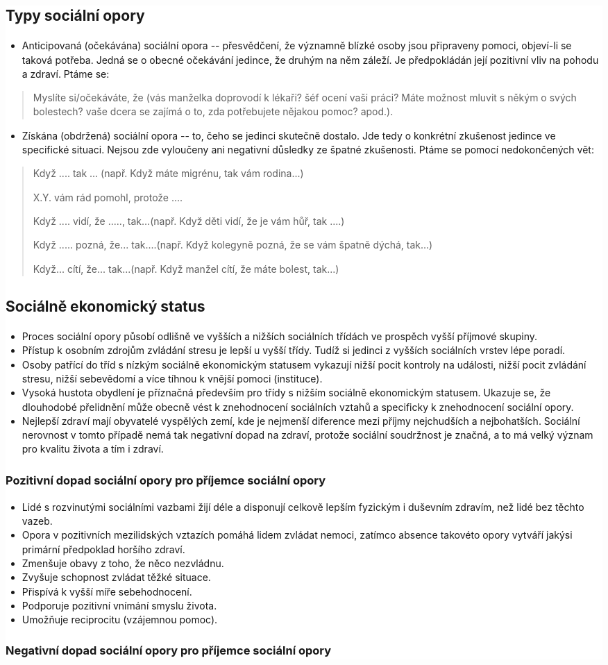 ## Typy sociální opory

- Anticipovaná (očekávána) sociální opora -- přesvědčení, že významně blízké osoby jsou připraveny pomoci, objeví-li se taková potřeba. Jedná se o obecné očekávání jedince, že druhým na něm záleží. Je předpokládán její pozitivní vliv na pohodu a zdraví. Ptáme se:

> Myslíte si/očekáváte, že (vás manželka doprovodí k lékaři? šéf ocení vaši práci? Máte možnost mluvit s někým o svých bolestech? vaše dcera se zajímá o to, zda potřebujete nějakou pomoc? apod.).

- Získána (obdržená) sociální opora -- to, čeho se jedinci skutečně
dostalo. Jde tedy o konkrétní zkušenost jedince ve specifické situaci. Nejsou zde vyloučeny ani negativní důsledky ze špatné zkušenosti.  Ptáme se pomocí nedokončených vět: 

> Když .... tak ... (např. Když máte migrénu, tak vám rodina\...)
> 
> X.Y. vám rád pomohl, protože ....
> 
> Když .... vidí, že ....., tak...(např. Když děti vidí, že je vám hůř, tak ....)
> 
> Když ..... pozná, že\... tak....(např. Když kolegyně pozná, že se vám špatně dýchá, tak\...)
> 
> Když\... cítí, že\... tak\...(např. Když manžel cítí, že máte bolest, tak...)

## Sociálně ekonomický status

- Proces sociální opory působí odlišně ve vyšších a nižších sociálních třídách ve prospěch vyšší příjmové skupiny.
- Přístup k osobním zdrojům zvládání stresu je lepší u vyšší třídy.  Tudíž si jedinci z vyšších sociálních vrstev lépe poradí.
- Osoby patřící do tříd s nízkým sociálně ekonomickým statusem vykazují nižší pocit kontroly na události, nižší pocit zvládání stresu, nižší sebevědomí a více tíhnou k vnější pomoci (instituce).
- Vysoká hustota obydlení je příznačná především pro třídy s nižším sociálně ekonomickým statusem. Ukazuje se, že dlouhodobé přelidnění může obecně vést k znehodnocení sociálních vztahů a specificky k znehodnocení sociální opory.
- Nejlepší zdraví mají obyvatelé vyspělých zemí, kde je nejmenší diference mezi příjmy nejchudších a nejbohatších. Sociální nerovnost v tomto případě nemá tak negativní dopad na zdraví, protože sociální soudržnost je značná, a to má velký význam pro kvalitu života a tím i zdraví.

### Pozitivní dopad sociální opory pro příjemce sociální opory

- Lidé s rozvinutými sociálními vazbami žijí déle a disponují celkově lepším fyzickým i duševním zdravím, než lidé bez těchto vazeb.
- Opora v pozitivních mezilidských vztazích pomáhá lidem zvládat nemoci, zatímco absence takovéto opory vytváří jakýsi primární předpoklad horšího zdraví.
- Zmenšuje obavy z toho, že něco nezvládnu.
- Zvyšuje schopnost zvládat těžké situace.
- Přispívá k vyšší míře sebehodnocení.
- Podporuje pozitivní vnímání smyslu života.
- Umožňuje reciprocitu (vzájemnou pomoc).

### Negativní dopad sociální opory pro příjemce sociální opory
